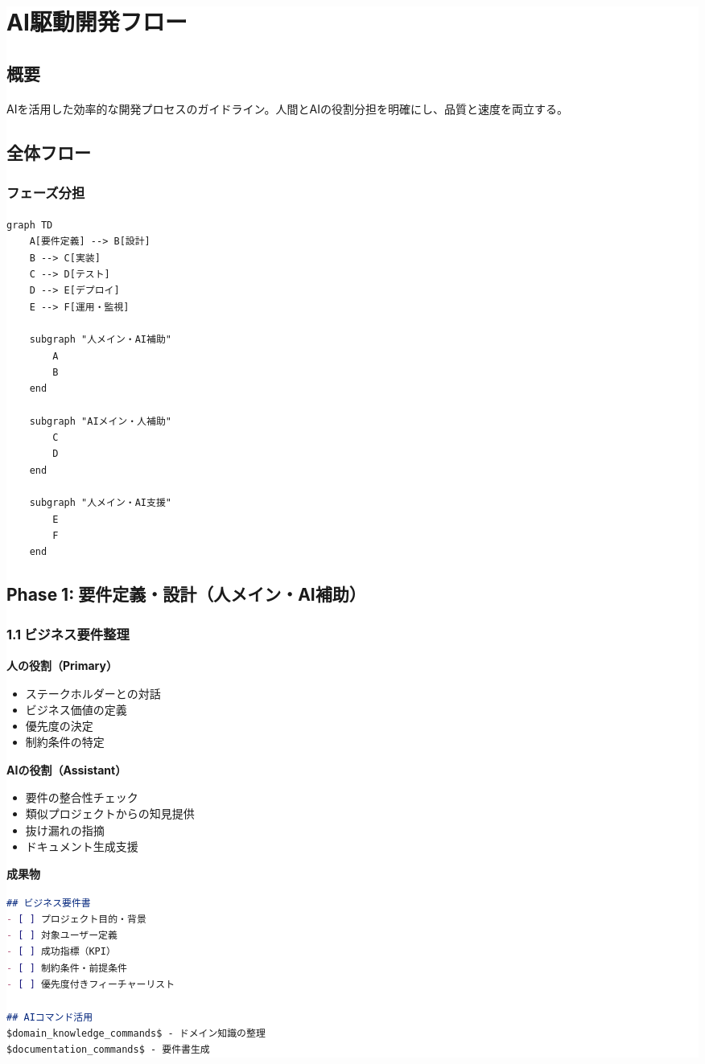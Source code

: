 # AI駆動開発フロー

## 概要
AIを活用した効率的な開発プロセスのガイドライン。人間とAIの役割分担を明確にし、品質と速度を両立する。

## 全体フロー

### フェーズ分担
```mermaid
graph TD
    A[要件定義] --> B[設計]
    B --> C[実装]
    C --> D[テスト]
    D --> E[デプロイ]
    E --> F[運用・監視]
    
    subgraph "人メイン・AI補助"
        A
        B
    end
    
    subgraph "AIメイン・人補助"
        C
        D
    end
    
    subgraph "人メイン・AI支援"
        E
        F
    end
```

## Phase 1: 要件定義・設計（人メイン・AI補助）

### 1.1 ビジネス要件整理
**人の役割（Primary）**
- ステークホルダーとの対話
- ビジネス価値の定義
- 優先度の決定
- 制約条件の特定

**AIの役割（Assistant）**
- 要件の整合性チェック
- 類似プロジェクトからの知見提供
- 抜け漏れの指摘
- ドキュメント生成支援

**成果物**
```markdown
## ビジネス要件書
- [ ] プロジェクト目的・背景
- [ ] 対象ユーザー定義
- [ ] 成功指標（KPI）
- [ ] 制約条件・前提条件
- [ ] 優先度付きフィーチャーリスト

## AIコマンド活用
$domain_knowledge_commands$ - ドメイン知識の整理
$documentation_commands$ - 要件書生成
```
